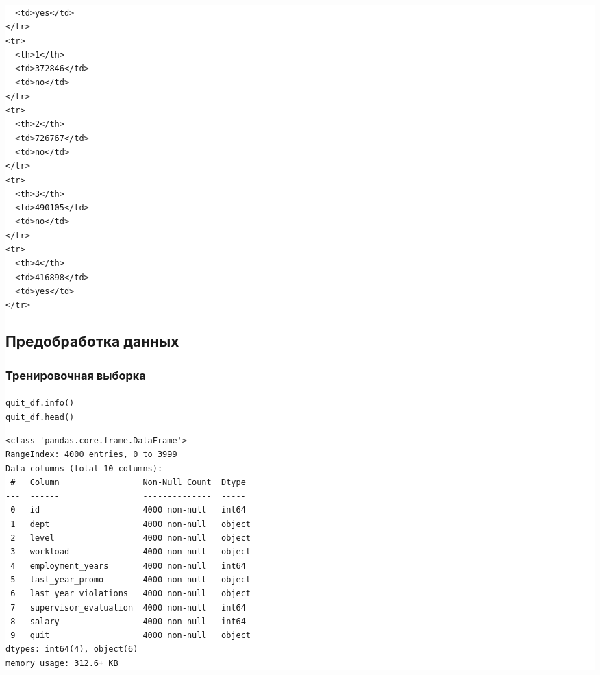       <td>yes</td>
    </tr>
    <tr>
      <th>1</th>
      <td>372846</td>
      <td>no</td>
    </tr>
    <tr>
      <th>2</th>
      <td>726767</td>
      <td>no</td>
    </tr>
    <tr>
      <th>3</th>
      <td>490105</td>
      <td>no</td>
    </tr>
    <tr>
      <th>4</th>
      <td>416898</td>
      <td>yes</td>
    </tr>
  </tbody>
</table>
</div>


## Предобработка данных

### Тренировочная выборка


```python
quit_df.info()
quit_df.head()
```

    <class 'pandas.core.frame.DataFrame'>
    RangeIndex: 4000 entries, 0 to 3999
    Data columns (total 10 columns):
     #   Column                 Non-Null Count  Dtype 
    ---  ------                 --------------  ----- 
     0   id                     4000 non-null   int64 
     1   dept                   4000 non-null   object
     2   level                  4000 non-null   object
     3   workload               4000 non-null   object
     4   employment_years       4000 non-null   int64 
     5   last_year_promo        4000 non-null   object
     6   last_year_violations   4000 non-null   object
     7   supervisor_evaluation  4000 non-null   int64 
     8   salary                 4000 non-null   int64 
     9   quit                   4000 non-null   object
    dtypes: int64(4), object(6)
    memory usage: 312.6+ KB
